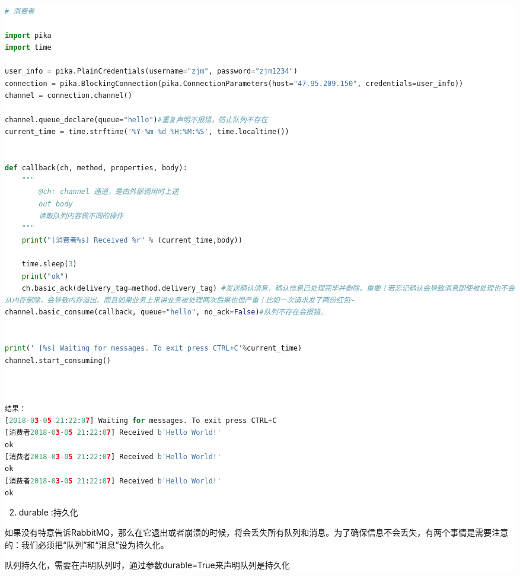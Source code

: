 ~~~python
# 消费者

import pika
import time

user_info = pika.PlainCredentials(username="zjm", password="zjm1234")
connection = pika.BlockingConnection(pika.ConnectionParameters(host="47.95.209.150", credentials=user_info))
channel = connection.channel()

channel.queue_declare(queue="hello")#重复声明不报错，防止队列不存在
current_time = time.strftime('%Y-%m-%d %H:%M:%S', time.localtime())


def callback(ch, method, properties, body):
    """ 
        @ch: channel 通道，是由外部调用时上送 
        out body 
        读取队列内容做不同的操作 
    """
    print("[消费者%s] Received %r" % (current_time,body))

    time.sleep(3)
    print("ok")
    ch.basic_ack(delivery_tag=method.delivery_tag) #发送确认消息，确认信息已处理完毕并删除。重要！若忘记确认会导致消息即使被处理也不会从内存删除，会导致内存溢出。而且如果业务上来讲业务被处理两次后果也很严重！比如一次请求发了两份红包~
channel.basic_consume(callback, queue="hello", no_ack=False)#队列不存在会报错。


print(' [%s] Waiting for messages. To exit press CTRL+C'%current_time)
channel.start_consuming()



结果：
[2018-03-05 21:22:07] Waiting for messages. To exit press CTRL+C
[消费者2018-03-05 21:22:07] Received b'Hello World!'
ok
[消费者2018-03-05 21:22:07] Received b'Hello World!'
ok
[消费者2018-03-05 21:22:07] Received b'Hello World!'
ok

~~~



2. durable :持久化

如果没有特意告诉RabbitMQ，那么在它退出或者崩溃的时候，将会丢失所有队列和消息。为了确保信息不会丢失，有两个事情是需要注意的：我们必须把“队列”和“消息”设为持久化。

队列持久化，需要在声明队列时，通过参数durable=True来声明队列是持久化
